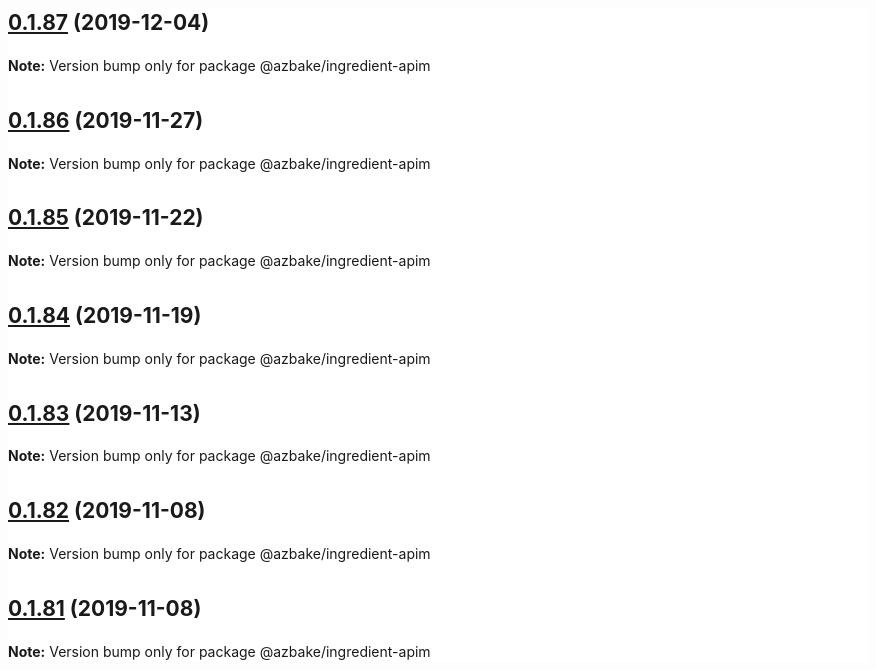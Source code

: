 



## [0.1.87](https://github.com/HomecareHomebase/azure-bake/compare/v0.1.86...v0.1.87) (2019-12-04)

**Note:** Version bump only for package @azbake/ingredient-apim





## [0.1.86](https://github.com/HomecareHomebase/azure-bake/compare/v0.1.85...v0.1.86) (2019-11-27)

**Note:** Version bump only for package @azbake/ingredient-apim





## [0.1.85](https://github.com/HomecareHomebase/azure-bake/compare/v0.1.84...v0.1.85) (2019-11-22)

**Note:** Version bump only for package @azbake/ingredient-apim





## [0.1.84](https://github.com/HomecareHomebase/azure-bake/compare/v0.1.83...v0.1.84) (2019-11-19)

**Note:** Version bump only for package @azbake/ingredient-apim





## [0.1.83](https://github.com/HomecareHomebase/azure-bake/compare/v0.1.82...v0.1.83) (2019-11-13)

**Note:** Version bump only for package @azbake/ingredient-apim





## [0.1.82](https://github.com/HomecareHomebase/azure-bake/compare/v0.1.81...v0.1.82) (2019-11-08)

**Note:** Version bump only for package @azbake/ingredient-apim





## [0.1.81](https://github.com/HomecareHomebase/azure-bake/compare/v0.1.80...v0.1.81) (2019-11-08)

**Note:** Version bump only for package @azbake/ingredient-apim
